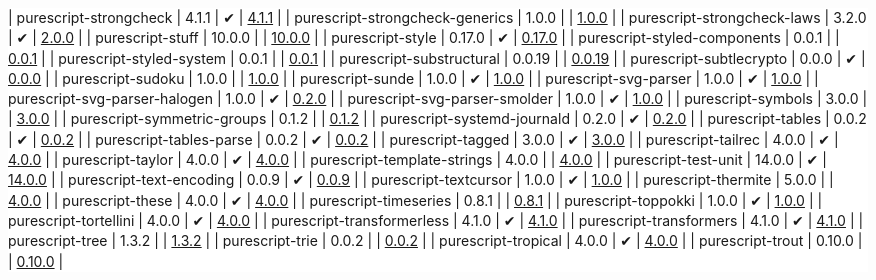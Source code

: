 | purescript-strongcheck | 4.1.1 | ✔ | [4.1.1](https://pursuit.purescript.org/packages/purescript-strongcheck) |
| purescript-strongcheck-generics | 1.0.0 |  | [1.0.0](https://pursuit.purescript.org/packages/purescript-strongcheck-generics) |
| purescript-strongcheck-laws | 3.2.0 | ✔ | [2.0.0](https://pursuit.purescript.org/packages/purescript-strongcheck-laws) |
| purescript-stuff | 10.0.0 |  | [10.0.0](https://pursuit.purescript.org/packages/purescript-stuff) |
| purescript-style | 0.17.0 | ✔ | [0.17.0](https://pursuit.purescript.org/packages/purescript-style) |
| purescript-styled-components | 0.0.1 |  | [0.0.1](https://pursuit.purescript.org/packages/purescript-styled-components) |
| purescript-styled-system | 0.0.1 |  | [0.0.1](https://pursuit.purescript.org/packages/purescript-styled-system) |
| purescript-substructural | 0.0.19 |  | [0.0.19](https://pursuit.purescript.org/packages/purescript-substructural) |
| purescript-subtlecrypto | 0.0.0 | ✔ | [0.0.0](https://pursuit.purescript.org/packages/purescript-subtlecrypto) |
| purescript-sudoku | 1.0.0 |  | [1.0.0](https://pursuit.purescript.org/packages/purescript-sudoku) |
| purescript-sunde | 1.0.0 | ✔ | [1.0.0](https://pursuit.purescript.org/packages/purescript-sunde) |
| purescript-svg-parser | 1.0.0 | ✔ | [1.0.0](https://pursuit.purescript.org/packages/purescript-svg-parser) |
| purescript-svg-parser-halogen | 1.0.0 | ✔ | [0.2.0](https://pursuit.purescript.org/packages/purescript-svg-parser-halogen) |
| purescript-svg-parser-smolder | 1.0.0 | ✔ | [1.0.0](https://pursuit.purescript.org/packages/purescript-svg-parser-smolder) |
| purescript-symbols | 3.0.0 |  | [3.0.0](https://pursuit.purescript.org/packages/purescript-symbols) |
| purescript-symmetric-groups | 0.1.2 |  | [0.1.2](https://pursuit.purescript.org/packages/purescript-symmetric-groups) |
| purescript-systemd-journald | 0.2.0 | ✔ | [0.2.0](https://pursuit.purescript.org/packages/purescript-systemd-journald) |
| purescript-tables | 0.0.2 | ✔ | [0.0.2](https://pursuit.purescript.org/packages/purescript-tables) |
| purescript-tables-parse | 0.0.2 | ✔ | [0.0.2](https://pursuit.purescript.org/packages/purescript-tables-parse) |
| purescript-tagged | 3.0.0 | ✔ | [3.0.0](https://pursuit.purescript.org/packages/purescript-tagged) |
| purescript-tailrec | 4.0.0 | ✔ | [4.0.0](https://pursuit.purescript.org/packages/purescript-tailrec) |
| purescript-taylor | 4.0.0 | ✔ | [4.0.0](https://pursuit.purescript.org/packages/purescript-taylor) |
| purescript-template-strings | 4.0.0 |  | [4.0.0](https://pursuit.purescript.org/packages/purescript-template-strings) |
| purescript-test-unit | 14.0.0 | ✔ | [14.0.0](https://pursuit.purescript.org/packages/purescript-test-unit) |
| purescript-text-encoding | 0.0.9 | ✔ | [0.0.9](https://pursuit.purescript.org/packages/purescript-text-encoding) |
| purescript-textcursor | 1.0.0 | ✔ | [1.0.0](https://pursuit.purescript.org/packages/purescript-textcursor) |
| purescript-thermite | 5.0.0 |  | [4.0.0](https://pursuit.purescript.org/packages/purescript-thermite) |
| purescript-these | 4.0.0 | ✔ | [4.0.0](https://pursuit.purescript.org/packages/purescript-these) |
| purescript-timeseries | 0.8.1 |  | [0.8.1](https://pursuit.purescript.org/packages/purescript-timeseries) |
| purescript-toppokki | 1.0.0 | ✔ | [1.0.0](https://pursuit.purescript.org/packages/purescript-toppokki) |
| purescript-tortellini | 4.0.0 | ✔ | [4.0.0](https://pursuit.purescript.org/packages/purescript-tortellini) |
| purescript-transformerless | 4.1.0 | ✔ | [4.1.0](https://pursuit.purescript.org/packages/purescript-transformerless) |
| purescript-transformers | 4.1.0 | ✔ | [4.1.0](https://pursuit.purescript.org/packages/purescript-transformers) |
| purescript-tree | 1.3.2 |  | [1.3.2](https://pursuit.purescript.org/packages/purescript-tree) |
| purescript-trie | 0.0.2 |  | [0.0.2](https://pursuit.purescript.org/packages/purescript-trie) |
| purescript-tropical | 4.0.0 | ✔ | [4.0.0](https://pursuit.purescript.org/packages/purescript-tropical) |
| purescript-trout | 0.10.0 |  | [0.10.0](https://pursuit.purescript.org/packages/purescript-trout) |